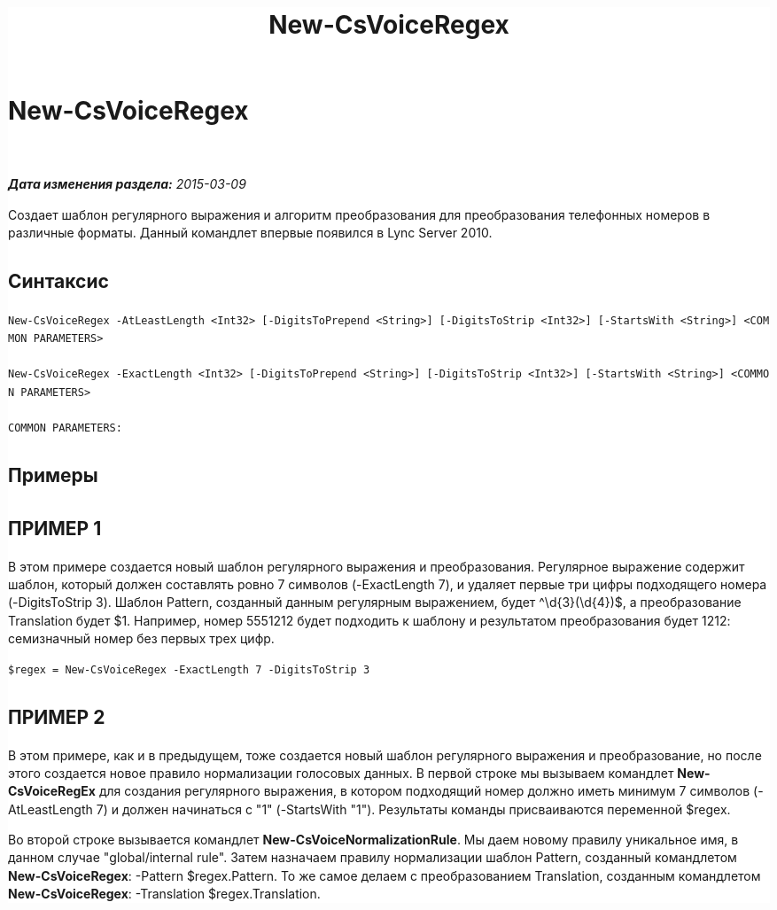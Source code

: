 ﻿---
title: New-CsVoiceRegex
TOCTitle: New-CsVoiceRegex
ms:assetid: a1a498b7-8353-40bd-9c02-424c95743ec3
ms:mtpsurl: https://technet.microsoft.com/ru-ru/library/Gg412751(v=OCS.15)
ms:contentKeyID: 49310707
ms.date: 05/19/2016
mtps_version: v=OCS.15
ms.translationtype: HT
---

# New-CsVoiceRegex

 

_**Дата изменения раздела:** 2015-03-09_

Создает шаблон регулярного выражения и алгоритм преобразования для преобразования телефонных номеров в различные форматы. Данный командлет впервые появился в Lync Server 2010.

## Синтаксис

    New-CsVoiceRegex -AtLeastLength <Int32> [-DigitsToPrepend <String>] [-DigitsToStrip <Int32>] [-StartsWith <String>] <COMMON PARAMETERS>

    New-CsVoiceRegex -ExactLength <Int32> [-DigitsToPrepend <String>] [-DigitsToStrip <Int32>] [-StartsWith <String>] <COMMON PARAMETERS>

    COMMON PARAMETERS:

## Примеры

## ПРИМЕР 1

В этом примере создается новый шаблон регулярного выражения и преобразования. Регулярное выражение содержит шаблон, который должен составлять ровно 7 символов (-ExactLength 7), и удаляет первые три цифры подходящего номера (-DigitsToStrip 3). Шаблон Pattern, созданный данным регулярным выражением, будет ^\\d{3}(\\d{4})$, а преобразование Translation будет $1. Например, номер 5551212 будет подходить к шаблону и результатом преобразования будет 1212: семизначный номер без первых трех цифр.

    $regex = New-CsVoiceRegex -ExactLength 7 -DigitsToStrip 3

## ПРИМЕР 2

В этом примере, как и в предыдущем, тоже создается новый шаблон регулярного выражения и преобразование, но после этого создается новое правило нормализации голосовых данных. В первой строке мы вызываем командлет **New-CsVoiceRegEx** для создания регулярного выражения, в котором подходящий номер должно иметь минимум 7 символов (-AtLeastLength 7) и должен начинаться с "1" (-StartsWith "1"). Результаты команды присваиваются переменной $regex.

Во второй строке вызывается командлет **New-CsVoiceNormalizationRule**. Мы даем новому правилу уникальное имя, в данном случае "global/internal rule". Затем назначаем правилу нормализации шаблон Pattern, созданный командлетом **New-CsVoiceRegex**: -Pattern $regex.Pattern. То же самое делаем с преобразованием Translation, созданным командлетом **New-CsVoiceRegex**: -Translation $regex.Translation.
